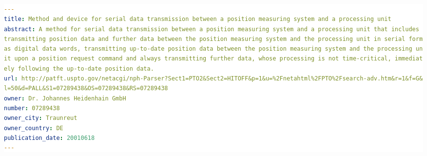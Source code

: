 ```yaml
---
title: Method and device for serial data transmission between a position measuring system and a processing unit
abstract: A method for serial data transmission between a position measuring system and a processing unit that includes transmitting position data and further data between the position measuring system and the processing unit in serial form as digital data words, transmitting up-to-date position data between the position measuring system and the processing unit upon a position request command and always transmitting further data, whose processing is not time-critical, immediately following the up-to-date position data.
url: http://patft.uspto.gov/netacgi/nph-Parser?Sect1=PTO2&Sect2=HITOFF&p=1&u=%2Fnetahtml%2FPTO%2Fsearch-adv.htm&r=1&f=G&l=50&d=PALL&S1=07289438&OS=07289438&RS=07289438
owner: Dr. Johannes Heidenhain GmbH
number: 07289438
owner_city: Traunreut
owner_country: DE
publication_date: 20010618
---
```

